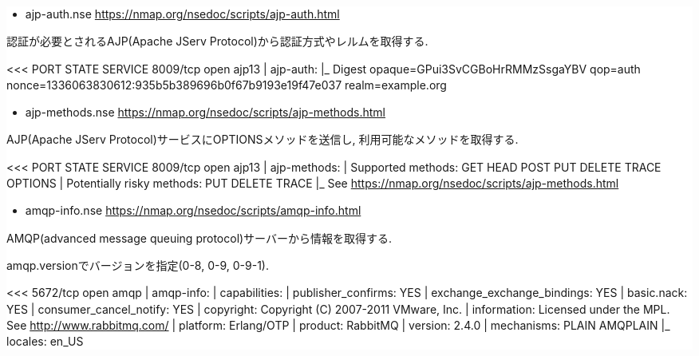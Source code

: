 * ajp-auth.nse
https://nmap.org/nsedoc/scripts/ajp-auth.html

認証が必要とされるAJP(Apache JServ Protocol)から認証方式やレルムを取得する.

<<<
PORT     STATE SERVICE
8009/tcp open  ajp13
| ajp-auth:
|_  Digest opaque=GPui3SvCGBoHrRMMzSsgaYBV qop=auth nonce=1336063830612:935b5b389696b0f67b9193e19f47e037 realm=example.org
>>>

* ajp-methods.nse
https://nmap.org/nsedoc/scripts/ajp-methods.html

AJP(Apache JServ Protocol)サービスにOPTIONSメソッドを送信し, 利用可能なメソッドを取得する.

<<<
PORT     STATE SERVICE
8009/tcp open  ajp13
| ajp-methods:
|   Supported methods: GET HEAD POST PUT DELETE TRACE OPTIONS
|   Potentially risky methods: PUT DELETE TRACE
|_  See https://nmap.org/nsedoc/scripts/ajp-methods.html
>>>

* amqp-info.nse
https://nmap.org/nsedoc/scripts/amqp-info.html

AMQP(advanced message queuing protocol)サーバーから情報を取得する.

amqp.versionでバージョンを指定(0-8, 0-9, 0-9-1).

<<<
5672/tcp open  amqp
| amqp-info:
|   capabilities:
|     publisher_confirms: YES
|     exchange_exchange_bindings: YES
|     basic.nack: YES
|     consumer_cancel_notify: YES
|   copyright: Copyright (C) 2007-2011 VMware, Inc.
|   information: Licensed under the MPL.  See http://www.rabbitmq.com/
|   platform: Erlang/OTP
|   product: RabbitMQ
|   version: 2.4.0
|   mechanisms: PLAIN AMQPLAIN
|_  locales: en_US
>>>
